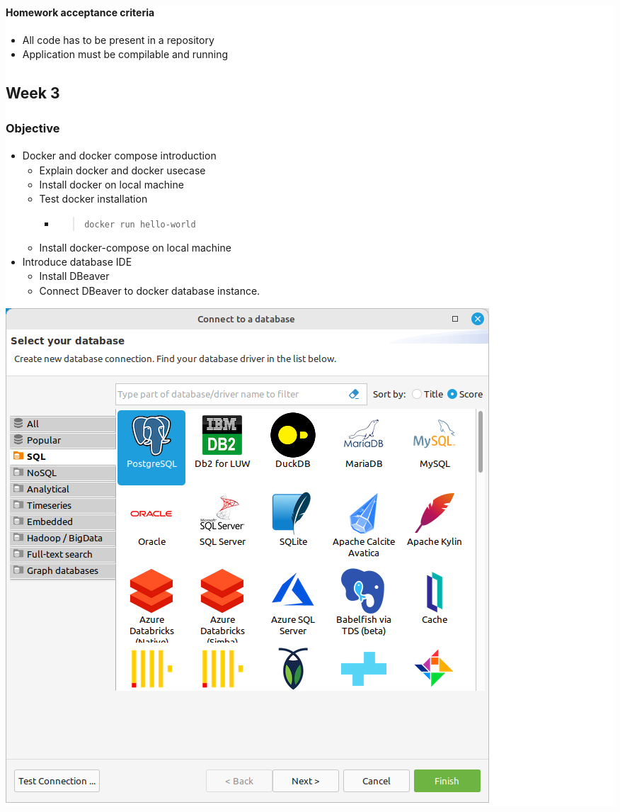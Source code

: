 #### Homework acceptance criteria
* All code has to be present in a repository
* Application must be compilable and running


## Week 3
### Objective
* Docker and docker compose introduction
  * Explain docker and docker usecase 
  * Install docker on local machine
  * Test docker installation
    * > ```docker run hello-world```
  * Install docker-compose on local machine
* Introduce database IDE
  * Install DBeaver
  * Connect DBeaver to docker database instance. 

![DBeaver Postgres](images/dbeaver-postgres.png)
  